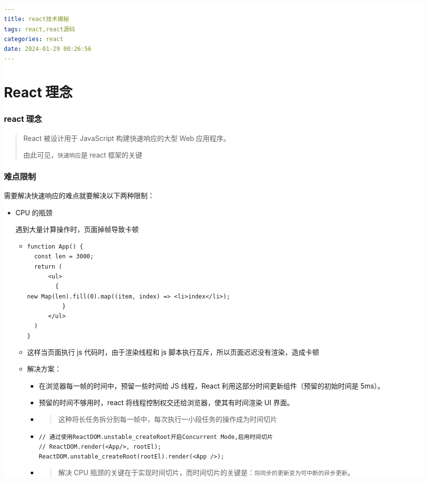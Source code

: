 ```yaml
---
title: react技术揭秘
tags: react,react源码
categories: react
date: 2024-01-29 00:26:56
---
```


# React 理念

### react 理念

> React 被设计用于 JavaScript 构建快速响应的大型 Web 应用程序。
>
> 由此可见，`快速响应`是 react 框架的关键

### 难点限制

需要解决快速响应的难点就要解决以下两种限制：

- CPU 的瓶颈

  遇到大量计算操作时，页面掉帧导致卡顿

  - ```javascriptx
    function App() {
      const len = 3000;
      return (
          <ul>
          	{
    new Map(len).fill(0).map((item, index) => <li>index</li>);
              }
          </ul>
      )
    }
    ```

  - 这样当页面执行 js 代码时，由于渲染线程和 js 脚本执行互斥，所以页面迟迟没有渲染，造成卡顿

  - 解决方案：

    - 在浏览器每一帧的时间中，预留一些时间给 JS 线程，React 利用这部分时间更新组件（预留的初始时间是 5ms）。

    - 预留的时间不够用时，react 将线程控制权交还给浏览器，使其有时间渲染 UI 界面。

    - > 这种将长任务拆分到每一帧中，每次执行一小段任务的操作成为时间切片

    - ```javascriptx
      // 通过使用ReactDOM.unstable_createRoot开启Concurrent Mode,启用时间切片
      // ReactDOM.render(<App/>, rootEl);
      ReactDOM.unstable_createRoot(rootEl).render(<App />);
      ```

    - > 解决 CPU 瓶颈的关键在于实现时间切片，而时间切片的关键是：`将同步的更新变为可中断的异步更新`。
